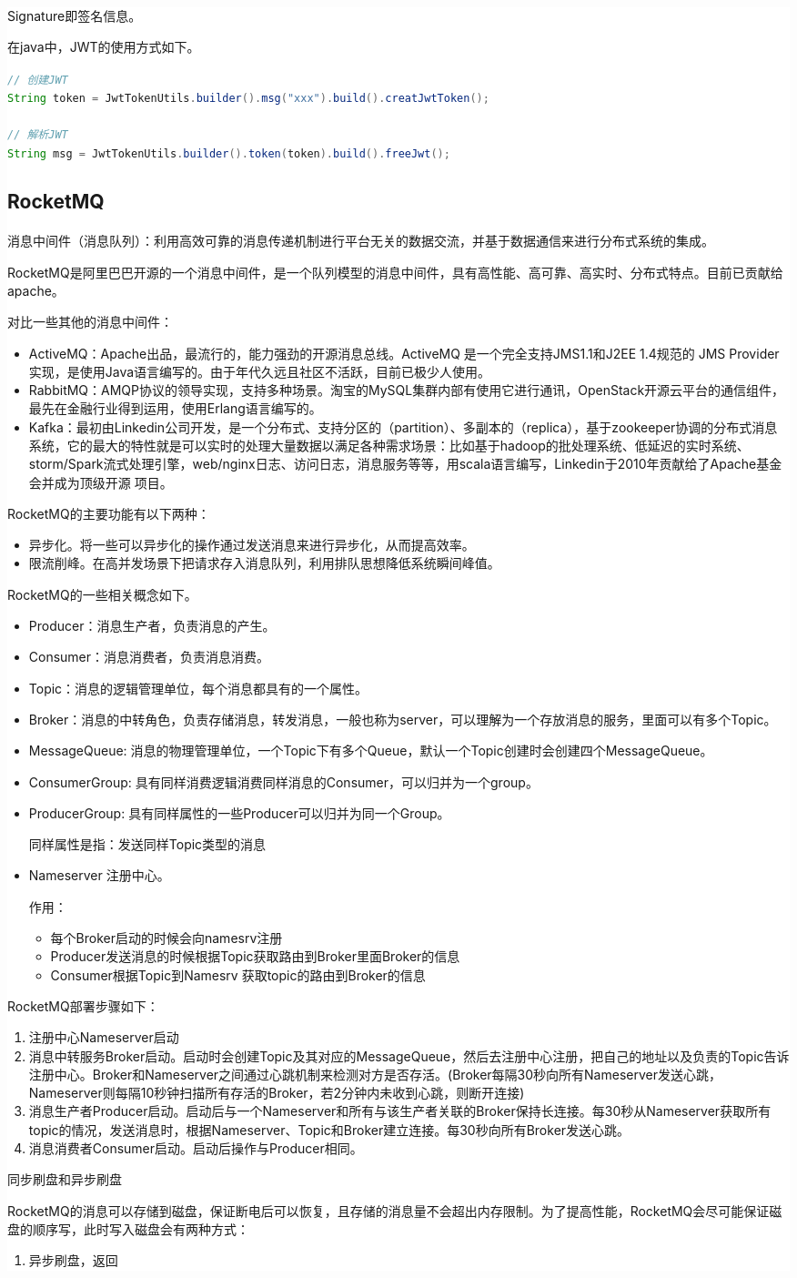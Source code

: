Signature即签名信息。

在java中，JWT的使用方式如下。

```java
// 创建JWT
String token = JwtTokenUtils.builder().msg("xxx").build().creatJwtToken();

// 解析JWT
String msg = JwtTokenUtils.builder().token(token).build().freeJwt();
```

## RocketMQ

消息中间件（消息队列）：利用高效可靠的消息传递机制进行平台无关的数据交流，并基于数据通信来进行分布式系统的集成。

RocketMQ是阿里巴巴开源的一个消息中间件，是一个队列模型的消息中间件，具有高性能、高可靠、高实时、分布式特点。目前已贡献给apache。

对比一些其他的消息中间件：

* ActiveMQ：Apache出品，最流行的，能力强劲的开源消息总线。ActiveMQ 是一个完全支持JMS1.1和J2EE 1.4规范的 JMS Provider实现，是使用Java语言编写的。由于年代久远且社区不活跃，目前已极少人使用。
* RabbitMQ：AMQP协议的领导实现，支持多种场景。淘宝的MySQL集群内部有使用它进行通讯，OpenStack开源云平台的通信组件，最先在金融行业得到运用，使用Erlang语言编写的。
* Kafka：最初由Linkedin公司开发，是一个分布式、支持分区的（partition）、多副本的（replica），基于zookeeper协调的分布式消息系统，它的最大的特性就是可以实时的处理大量数据以满足各种需求场景：比如基于hadoop的批处理系统、低延迟的实时系统、storm/Spark流式处理引擎，web/nginx日志、访问日志，消息服务等等，用scala语言编写，Linkedin于2010年贡献给了Apache基金会并成为顶级开源 项目。

RocketMQ的主要功能有以下两种：

* 异步化。将一些可以异步化的操作通过发送消息来进行异步化，从而提高效率。
* 限流削峰。在高并发场景下把请求存入消息队列，利用排队思想降低系统瞬间峰值。

RocketMQ的一些相关概念如下。

* Producer：消息生产者，负责消息的产生。

* Consumer：消息消费者，负责消息消费。

* Topic：消息的逻辑管理单位，每个消息都具有的一个属性。

* Broker：消息的中转角色，负责存储消息，转发消息，一般也称为server，可以理解为一个存放消息的服务，里面可以有多个Topic。

* MessageQueue: 消息的物理管理单位，一个Topic下有多个Queue，默认一个Topic创建时会创建四个MessageQueue。

* ConsumerGroup: 具有同样消费逻辑消费同样消息的Consumer，可以归并为一个group。

* ProducerGroup: 具有同样属性的一些Producer可以归并为同一个Group。

  同样属性是指：发送同样Topic类型的消息

* Nameserver 注册中心。

  作用：

  - 每个Broker启动的时候会向namesrv注册
  - Producer发送消息的时候根据Topic获取路由到Broker里面Broker的信息
  - Consumer根据Topic到Namesrv 获取topic的路由到Broker的信息

RocketMQ部署步骤如下：

1. 注册中心Nameserver启动
2. 消息中转服务Broker启动。启动时会创建Topic及其对应的MessageQueue，然后去注册中心注册，把自己的地址以及负责的Topic告诉注册中心。Broker和Nameserver之间通过心跳机制来检测对方是否存活。(Broker每隔30秒向所有Nameserver发送心跳，Nameserver则每隔10秒钟扫描所有存活的Broker，若2分钟内未收到心跳，则断开连接)
3. 消息生产者Producer启动。启动后与一个Nameserver和所有与该生产者关联的Broker保持长连接。每30秒从Nameserver获取所有topic的情况，发送消息时，根据Nameserver、Topic和Broker建立连接。每30秒向所有Broker发送心跳。
4. 消息消费者Consumer启动。启动后操作与Producer相同。

同步刷盘和异步刷盘

RocketMQ的消息可以存储到磁盘，保证断电后可以恢复，且存储的消息量不会超出内存限制。为了提高性能，RocketMQ会尽可能保证磁盘的顺序写，此时写入磁盘会有两种方式：

1. 异步刷盘，返回
